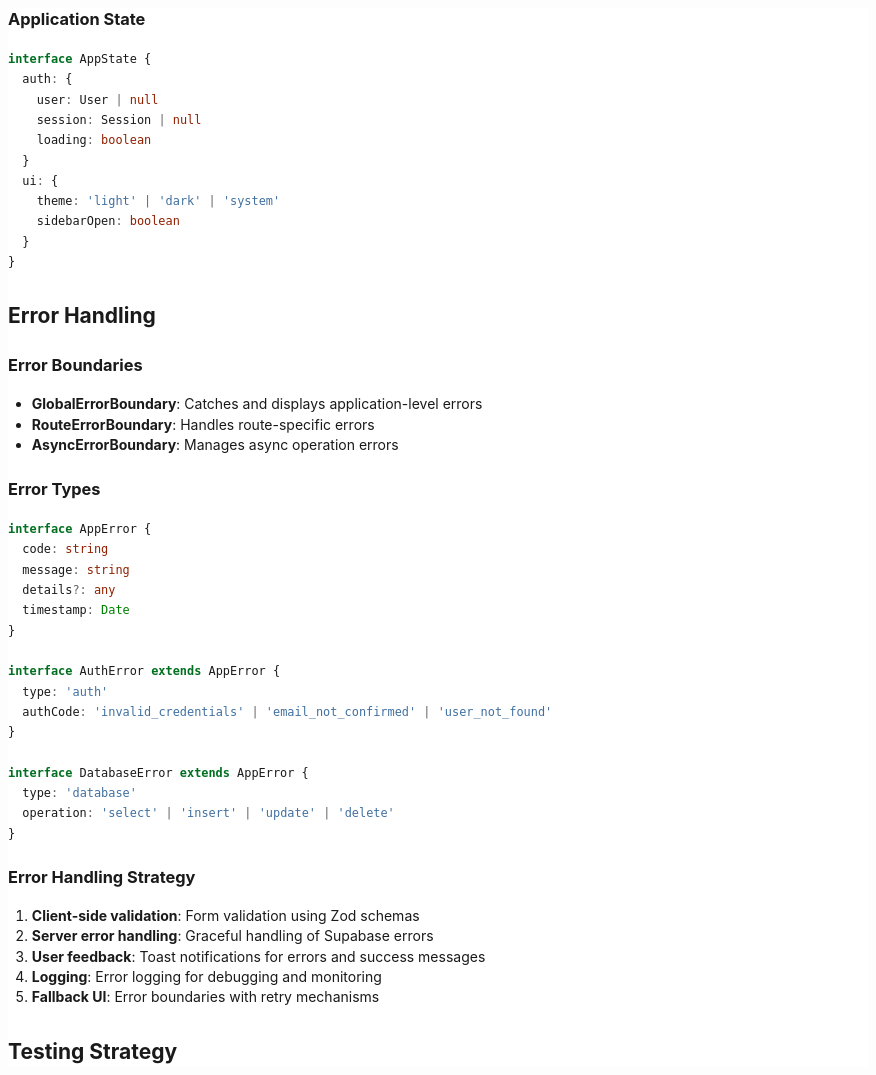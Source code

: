 ### Application State
```typescript
interface AppState {
  auth: {
    user: User | null
    session: Session | null
    loading: boolean
  }
  ui: {
    theme: 'light' | 'dark' | 'system'
    sidebarOpen: boolean
  }
}
```

## Error Handling

### Error Boundaries
- **GlobalErrorBoundary**: Catches and displays application-level errors
- **RouteErrorBoundary**: Handles route-specific errors
- **AsyncErrorBoundary**: Manages async operation errors

### Error Types
```typescript
interface AppError {
  code: string
  message: string
  details?: any
  timestamp: Date
}

interface AuthError extends AppError {
  type: 'auth'
  authCode: 'invalid_credentials' | 'email_not_confirmed' | 'user_not_found'
}

interface DatabaseError extends AppError {
  type: 'database'
  operation: 'select' | 'insert' | 'update' | 'delete'
}
```

### Error Handling Strategy
1. **Client-side validation**: Form validation using Zod schemas
2. **Server error handling**: Graceful handling of Supabase errors
3. **User feedback**: Toast notifications for errors and success messages
4. **Logging**: Error logging for debugging and monitoring
5. **Fallback UI**: Error boundaries with retry mechanisms

## Testing Strategy

